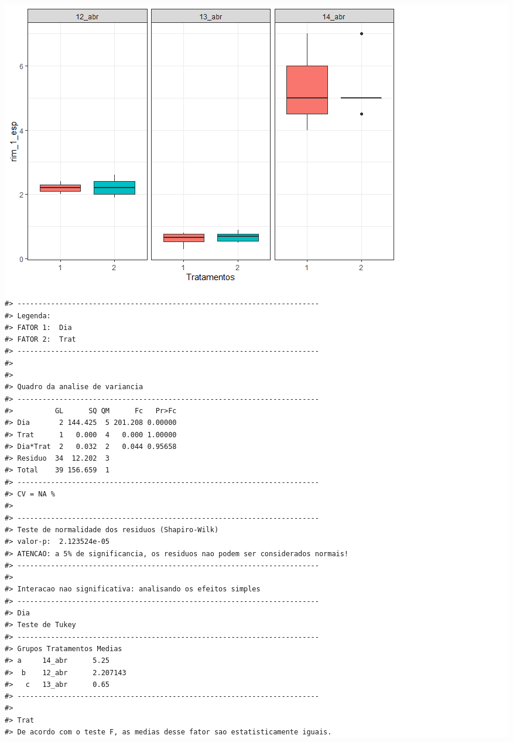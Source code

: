 ![](README_files/figure-gfm/unnamed-chunk-3-18.png)

    #> ------------------------------------------------------------------------
    #> Legenda:
    #> FATOR 1:  Dia 
    #> FATOR 2:  Trat 
    #> ------------------------------------------------------------------------
    #> 
    #> 
    #> Quadro da analise de variancia
    #> ------------------------------------------------------------------------
    #>          GL      SQ QM      Fc   Pr>Fc
    #> Dia       2 144.425  5 201.208 0.00000
    #> Trat      1   0.000  4   0.000 1.00000
    #> Dia*Trat  2   0.032  2   0.044 0.95658
    #> Residuo  34  12.202  3                
    #> Total    39 156.659  1                
    #> ------------------------------------------------------------------------
    #> CV = NA %
    #> 
    #> ------------------------------------------------------------------------
    #> Teste de normalidade dos residuos (Shapiro-Wilk)
    #> valor-p:  2.123524e-05 
    #> ATENCAO: a 5% de significancia, os residuos nao podem ser considerados normais!
    #> ------------------------------------------------------------------------
    #> 
    #> Interacao nao significativa: analisando os efeitos simples
    #> ------------------------------------------------------------------------
    #> Dia
    #> Teste de Tukey
    #> ------------------------------------------------------------------------
    #> Grupos Tratamentos Medias
    #> a     14_abr      5.25 
    #>  b    12_abr      2.207143 
    #>   c   13_abr      0.65 
    #> ------------------------------------------------------------------------
    #> 
    #> Trat
    #> De acordo com o teste F, as medias desse fator sao estatisticamente iguais.